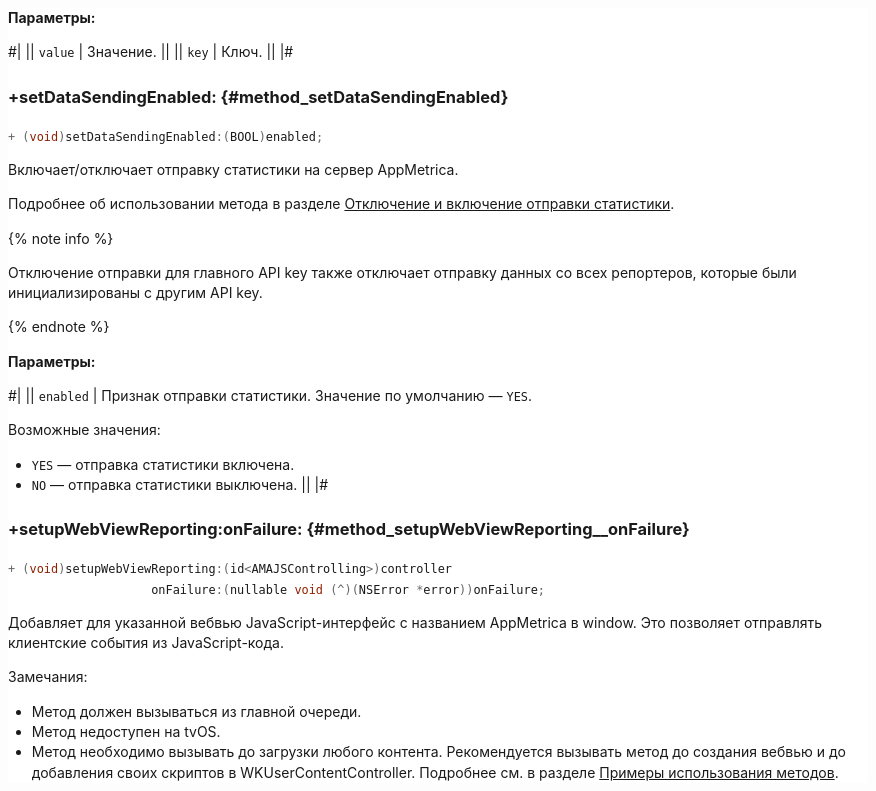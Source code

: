 **Параметры:**

#|
|| `value` | Значение. ||
|| `key` | Ключ. ||
|#

### +setDataSendingEnabled: {#method_setDataSendingEnabled}

```objectivec translate=no
+ (void)setDataSendingEnabled:(BOOL)enabled;
```

Включает/отключает отправку статистики на сервер AppMetrica.

Подробнее об использовании метода в разделе [Отключение и включение отправки статистики](../ios-operations.md#stat).

{% note info %}

Отключение отправки для главного API key также отключает отправку данных со всех репортеров, которые были инициализированы с другим API key.

{% endnote %}

**Параметры:**

#|
|| `enabled` | Признак отправки статистики. Значение по умолчанию — `YES`.

Возможные значения:

- `YES` — отправка статистики включена.
- `NO` — отправка статистики выключена. ||
  |#

### +setupWebViewReporting:onFailure: {#method_setupWebViewReporting__onFailure}

```objectivec translate=no
+ (void)setupWebViewReporting:(id<AMAJSControlling>)controller
                    onFailure:(nullable void (^)(NSError *error))onFailure;
```

Добавляет для указанной вебвью JavaScript-интерфейс с названием AppMetrica в window. Это позволяет отправлять клиентские события из JavaScript-кода.

Замечания:

- Метод должен вызываться из главной очереди.
- Метод недоступен на tvOS.
- Метод необходимо вызывать до загрузки любого контента. Рекомендуется вызывать метод до создания вебвью и до добавления своих скриптов в WKUserContentController.
  Подробнее см. в разделе [Примеры использования методов](../ios-operations.md#js-event).
